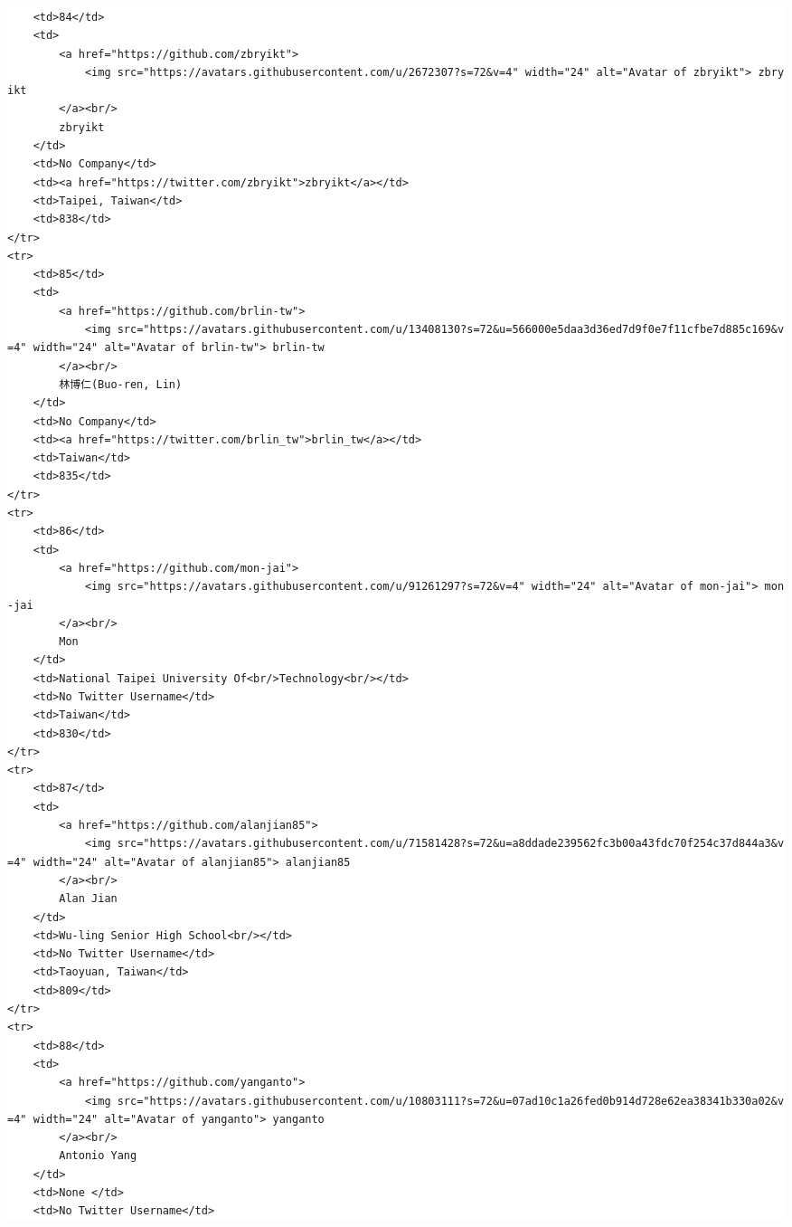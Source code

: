		<td>84</td>
		<td>
			<a href="https://github.com/zbryikt">
				<img src="https://avatars.githubusercontent.com/u/2672307?s=72&v=4" width="24" alt="Avatar of zbryikt"> zbryikt
			</a><br/>
			zbryikt
		</td>
		<td>No Company</td>
		<td><a href="https://twitter.com/zbryikt">zbryikt</a></td>
		<td>Taipei, Taiwan</td>
		<td>838</td>
	</tr>
	<tr>
		<td>85</td>
		<td>
			<a href="https://github.com/brlin-tw">
				<img src="https://avatars.githubusercontent.com/u/13408130?s=72&u=566000e5daa3d36ed7d9f0e7f11cfbe7d885c169&v=4" width="24" alt="Avatar of brlin-tw"> brlin-tw
			</a><br/>
			林博仁(Buo-ren, Lin)
		</td>
		<td>No Company</td>
		<td><a href="https://twitter.com/brlin_tw">brlin_tw</a></td>
		<td>Taiwan</td>
		<td>835</td>
	</tr>
	<tr>
		<td>86</td>
		<td>
			<a href="https://github.com/mon-jai">
				<img src="https://avatars.githubusercontent.com/u/91261297?s=72&v=4" width="24" alt="Avatar of mon-jai"> mon-jai
			</a><br/>
			Mon
		</td>
		<td>National Taipei University Of<br/>Technology<br/></td>
		<td>No Twitter Username</td>
		<td>Taiwan</td>
		<td>830</td>
	</tr>
	<tr>
		<td>87</td>
		<td>
			<a href="https://github.com/alanjian85">
				<img src="https://avatars.githubusercontent.com/u/71581428?s=72&u=a8ddade239562fc3b00a43fdc70f254c37d844a3&v=4" width="24" alt="Avatar of alanjian85"> alanjian85
			</a><br/>
			Alan Jian
		</td>
		<td>Wu-ling Senior High School<br/></td>
		<td>No Twitter Username</td>
		<td>Taoyuan, Taiwan</td>
		<td>809</td>
	</tr>
	<tr>
		<td>88</td>
		<td>
			<a href="https://github.com/yanganto">
				<img src="https://avatars.githubusercontent.com/u/10803111?s=72&u=07ad10c1a26fed0b914d728e62ea38341b330a02&v=4" width="24" alt="Avatar of yanganto"> yanganto
			</a><br/>
			Antonio Yang
		</td>
		<td>None </td>
		<td>No Twitter Username</td>